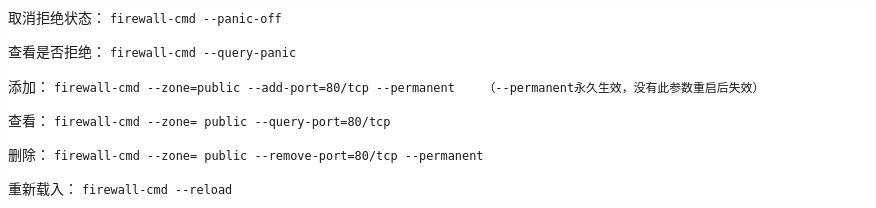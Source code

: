  取消拒绝状态： `firewall-cmd --panic-off`
 
 查看是否拒绝： `firewall-cmd --query-panic`
 
 添加： `firewall-cmd --zone=public --add-port=80/tcp --permanent    （--permanent永久生效，没有此参数重启后失效）`
 
 查看： `firewall-cmd --zone= public --query-port=80/tcp`
 
 删除： `firewall-cmd --zone= public --remove-port=80/tcp --permanent`
 
 重新载入： `firewall-cmd --reload`
 
